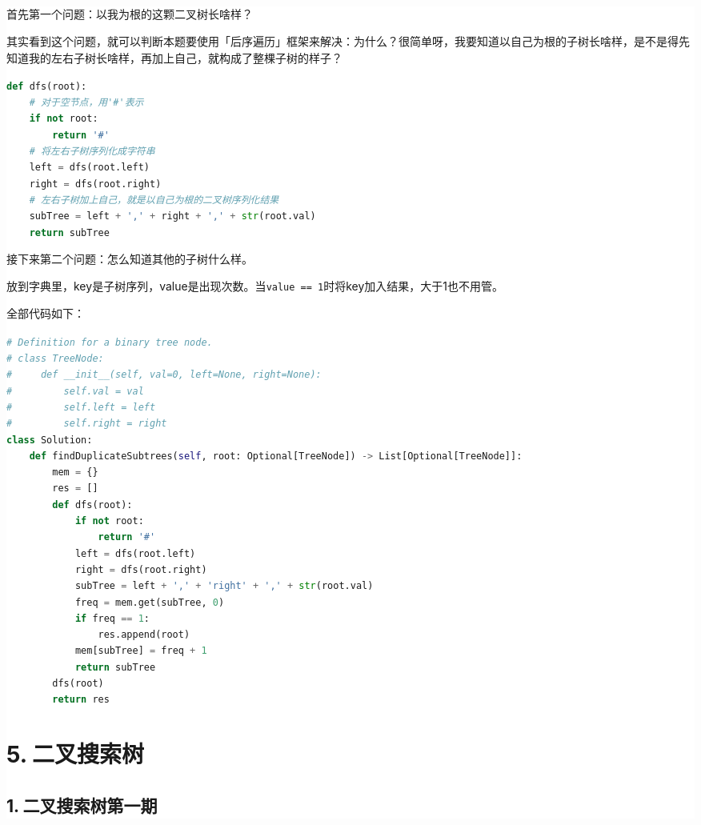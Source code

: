 首先第一个问题：以我为根的这颗二叉树长啥样？

​	其实看到这个问题，就可以判断本题要使用「后序遍历」框架来解决：为什么？很简单呀，我要知道以自己为根的子树长啥样，是不是得先知道我的左右子树长啥样，再加上自己，就构成了整棵子树的样子？

```python
def dfs(root):
    # 对于空节点，用'#'表示
    if not root:
        return '#'
    # 将左右子树序列化成字符串
    left = dfs(root.left)
    right = dfs(root.right)
    # 左右子树加上自己，就是以自己为根的二叉树序列化结果
    subTree = left + ',' + right + ',' + str(root.val)
    return subTree
```

接下来第二个问题：怎么知道其他的子树什么样。

​	放到字典里，key是子树序列，value是出现次数。当``value == 1``时将key加入结果，大于1也不用管。

全部代码如下：

```python
# Definition for a binary tree node.
# class TreeNode:
#     def __init__(self, val=0, left=None, right=None):
#         self.val = val
#         self.left = left
#         self.right = right
class Solution:
    def findDuplicateSubtrees(self, root: Optional[TreeNode]) -> List[Optional[TreeNode]]:
        mem = {}
        res = []
        def dfs(root):
            if not root:
                return '#'
            left = dfs(root.left)
            right = dfs(root.right)
            subTree = left + ',' + 'right' + ',' + str(root.val)
            freq = mem.get(subTree, 0)
            if freq == 1:
                res.append(root)
            mem[subTree] = freq + 1
            return subTree
       	dfs(root)
        return res
```

# 5. 二叉搜索树

## 1. 二叉搜索树第一期
